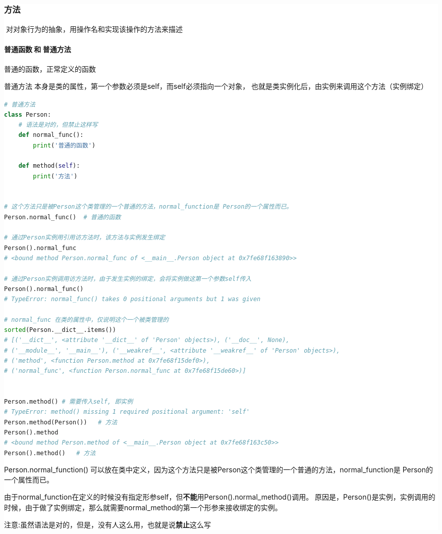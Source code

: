 ### 方法

​	对对象行为的抽象，用操作名和实现该操作的方法来描述

#### 普通函数 和 普通方法

普通的函数，正常定义的函数

普通方法 本身是类的属性，第一个参数必须是self，而self必须指向一个对象， 也就是类实例化后，由实例来调用这个方法（实例绑定）	

```python
# 普通方法
class Person:
    # 语法是对的，但禁止这样写
    def normal_func():
        print('普通的函数')
    
    def method(self):
        print('方法')


# 这个方法只是被Person这个类管理的一个普通的方法，normal_function是 Person的一个属性而已。
Person.normal_func()  # 普通的函数

# 通过Person实例用引用访方法时，该方法与实例发生绑定
Person().normal_func  
# <bound method Person.normal_func of <__main__.Person object at 0x7fe68f163890>>

# 通过Person实例调用访方法时，由于发生实例的绑定，会将实例做这第一个参数self传入
Person().normal_func()
# TypeError: normal_func() takes 0 positional arguments but 1 was given

# normal_func 在类的属性中，仅说明这个一个被类管理的
sorted(Person.__dict__.items())
# [('__dict__', <attribute '__dict__' of 'Person' objects>), ('__doc__', None), 
# ('__module__', '__main__'), ('__weakref__', <attribute '__weakref__' of 'Person' objects>), 
# ('method', <function Person.method at 0x7fe68f15def0>), 
# ('normal_func', <function Person.normal_func at 0x7fe68f15de60>)]


Person.method() # 需要传入self, 即实例
# TypeError: method() missing 1 required positional argument: 'self'
Person.method(Person())   # 方法
Person().method   
# <bound method Person.method of <__main__.Person object at 0x7fe68f163c50>>
Person().method()   # 方法
```

Person.normal_function() 可以放在类中定义，因为这个方法只是被Person这个类管理的一个普通的方法，normal_function是 Person的一个属性而已。

由于normal_function在定义的时候没有指定形参self，但**不能**用Person().normal_method()调用。 原因是，Person()是实例，实例调用的时候，由于做了实例绑定，那么就需要normal_method的第一个形参来接收绑定的实例。

注意:虽然语法是对的，但是，没有人这么用，也就是说**禁止**这么写
